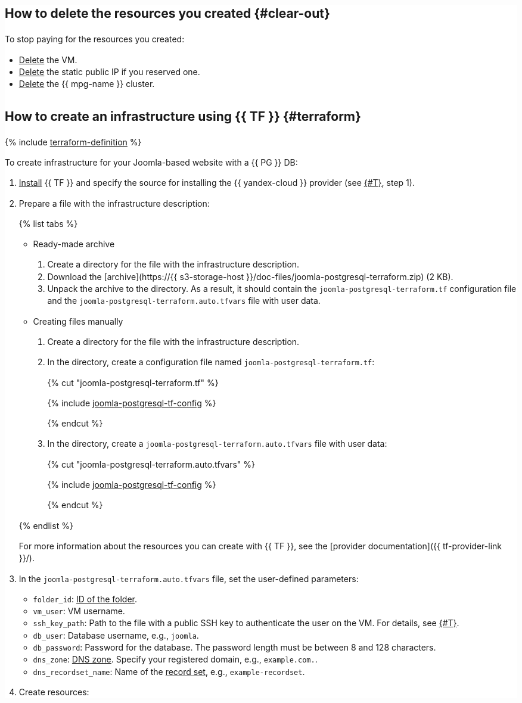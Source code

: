 ## How to delete the resources you created {#clear-out}

To stop paying for the resources you created:
* [Delete](../../compute/operations/vm-control/vm-delete.md) the VM.
* [Delete](../../vpc/operations/address-delete.md) the static public IP if you reserved one.
* [Delete](../../managed-postgresql/operations/cluster-delete.md) the {{ mpg-name }} cluster.

## How to create an infrastructure using {{ TF }} {#terraform}

{% include [terraform-definition](../../_tutorials/terraform-definition.md) %}

To create infrastructure for your Joomla-based website with a {{ PG }} DB:
1. [Install](../../tutorials/infrastructure-management/terraform-quickstart.md#install-terraform) {{ TF }} and specify the source for installing the {{ yandex-cloud }} provider (see [{#T}](../../tutorials/infrastructure-management/terraform-quickstart.md#configure-provider), step 1).
1. Prepare a file with the infrastructure description:

   {% list tabs %}

   - Ready-made archive

      1. Create a directory for the file with the infrastructure description.
      1. Download the [archive](https://{{ s3-storage-host }}/doc-files/joomla-postgresql-terraform.zip) (2 KB).
      1. Unpack the archive to the directory. As a result, it should contain the `joomla-postgresql-terraform.tf` configuration file and the `joomla-postgresql-terraform.auto.tfvars` file with user data.

   - Creating files manually

      1. Create a directory for the file with the infrastructure description.
      1. In the directory, create a configuration file named `joomla-postgresql-terraform.tf`:

         {% cut "joomla-postgresql-terraform.tf" %}

         {% include [joomla-postgresql-tf-config](../../_includes/web/joomla-postgresql-tf-config.md) %}

         {% endcut %}

      1. In the directory, create a `joomla-postgresql-terraform.auto.tfvars` file with user data:

         {% cut "joomla-postgresql-terraform.auto.tfvars" %}

         {% include [joomla-postgresql-tf-config](../../_includes/web/joomla-postgresql-tf-variables.md) %}

         {% endcut %}

   {% endlist %}

   For more information about the resources you can create with {{ TF }}, see the [provider documentation]({{ tf-provider-link }}/).
1. In the `joomla-postgresql-terraform.auto.tfvars` file, set the user-defined parameters:
   * `folder_id`: [ID of the folder](../../resource-manager/operations/folder/get-id.md).
   * `vm_user`: VM username.
   * `ssh_key_path`: Path to the file with a public SSH key to authenticate the user on the VM. For details, see [{#T}](../../compute/operations/vm-connect/ssh.md#creating-ssh-keys).
   * `db_user`: Database username, e.g., `joomla`.
   * `db_password`: Password for the database. The password length must be between 8 and 128 characters.
   * `dns_zone`: [DNS zone](../../dns/concepts/dns-zone.md). Specify your registered domain, e.g., `example.com.`.
   * `dns_recordset_name`: Name of the [record set](../../dns/concepts/resource-record.md), e.g., `example-recordset`.
1. Create resources:
